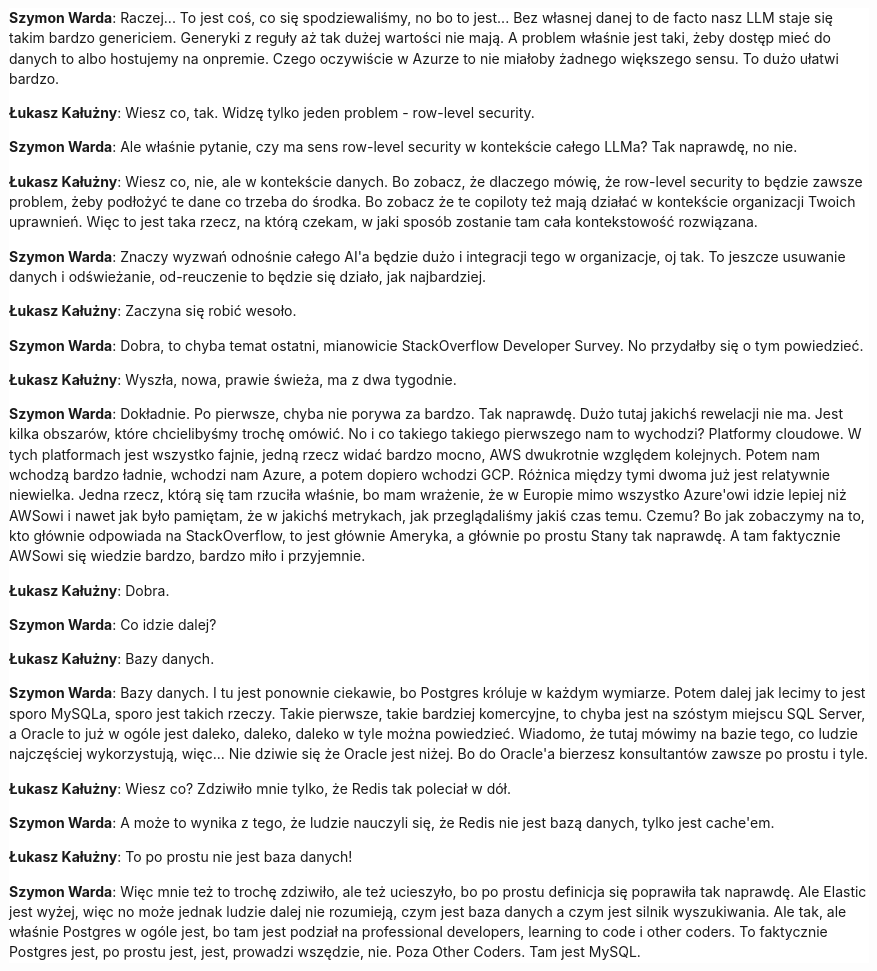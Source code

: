**Szymon Warda**: Raczej... To jest coś, co się spodziewaliśmy, no bo to jest... Bez własnej danej to de facto nasz LLM staje się takim bardzo genericiem. Generyki z reguły aż tak dużej wartości nie mają. A problem właśnie jest taki, żeby dostęp mieć do danych to albo hostujemy na onpremie. Czego oczywiście w Azurze to nie miałoby żadnego większego sensu. To dużo ułatwi bardzo.

**Łukasz Kałużny**: Wiesz co, tak. Widzę tylko jeden problem - row-level security.

**Szymon Warda**: Ale właśnie pytanie, czy ma sens row-level security w kontekście całego LLMa? Tak naprawdę, no nie.

**Łukasz Kałużny**: Wiesz co, nie, ale w kontekście danych. Bo zobacz, że dlaczego mówię, że row-level security to będzie zawsze problem, żeby podłożyć te dane co trzeba do środka. Bo zobacz że te copiloty też mają działać w kontekście organizacji Twoich uprawnień. Więc to jest taka rzecz, na którą czekam, w jaki sposób zostanie tam cała kontekstowość rozwiązana.

**Szymon Warda**: Znaczy wyzwań odnośnie całego AI'a będzie dużo i integracji tego w organizacje, oj tak. To jeszcze usuwanie danych i odświeżanie, od-reuczenie to będzie się działo, jak najbardziej.

**Łukasz Kałużny**: Zaczyna się robić wesoło.

**Szymon Warda**: Dobra, to chyba temat ostatni, mianowicie StackOverflow Developer Survey. No przydałby się o tym powiedzieć.

**Łukasz Kałużny**: Wyszła, nowa, prawie świeża, ma z dwa tygodnie.

**Szymon Warda**: Dokładnie. Po pierwsze, chyba nie porywa za bardzo. Tak naprawdę. Dużo tutaj jakichś rewelacji nie ma. Jest kilka obszarów, które chcielibyśmy trochę omówić. No i co takiego takiego pierwszego nam to wychodzi? Platformy cloudowe. W tych platformach jest wszystko fajnie, jedną rzecz widać bardzo mocno, AWS dwukrotnie względem kolejnych. Potem nam wchodzą bardzo ładnie, wchodzi nam Azure, a potem dopiero wchodzi GCP. Różnica między tymi dwoma już jest relatywnie niewielka. Jedna rzecz, którą się tam rzuciła właśnie, bo mam wrażenie, że w Europie mimo wszystko Azure'owi idzie lepiej niż AWSowi i nawet jak było pamiętam, że w jakichś metrykach, jak przeglądaliśmy jakiś czas temu. Czemu? Bo jak zobaczymy na to, kto głównie odpowiada na StackOverflow, to jest głównie Ameryka, a głównie po prostu Stany tak naprawdę. A tam faktycznie AWSowi się wiedzie bardzo, bardzo miło i przyjemnie.

**Łukasz Kałużny**: Dobra.

**Szymon Warda**: Co idzie dalej?

**Łukasz Kałużny**: Bazy danych.

**Szymon Warda**: Bazy danych. I tu jest ponownie ciekawie, bo Postgres króluje w każdym wymiarze. Potem dalej jak lecimy to jest sporo MySQLa, sporo jest takich rzeczy. Takie pierwsze, takie bardziej komercyjne, to chyba jest na szóstym miejscu SQL Server, a Oracle to już w ogóle jest daleko, daleko, daleko w tyle można powiedzieć. Wiadomo, że tutaj mówimy na bazie tego, co ludzie najczęściej wykorzystują, więc... Nie dziwie się że Oracle jest niżej. Bo do Oracle'a bierzesz konsultantów zawsze po prostu i tyle.

**Łukasz Kałużny**: Wiesz co? Zdziwiło mnie tylko, że Redis tak poleciał w dół.

**Szymon Warda**: A może to wynika z tego, że ludzie nauczyli się, że Redis nie jest bazą danych, tylko jest cache'em.

**Łukasz Kałużny**: To po prostu nie jest baza danych!

**Szymon Warda**: Więc mnie też to trochę zdziwiło, ale też ucieszyło, bo po prostu definicja się poprawiła tak naprawdę. Ale Elastic jest wyżej, więc no może jednak ludzie dalej nie rozumieją, czym jest baza danych a czym jest silnik wyszukiwania. Ale tak, ale właśnie Postgres w ogóle jest, bo tam jest podział na professional developers, learning to code i other coders. To faktycznie Postgres jest, po prostu jest, jest, prowadzi wszędzie, nie. Poza Other Coders. Tam jest MySQL.
